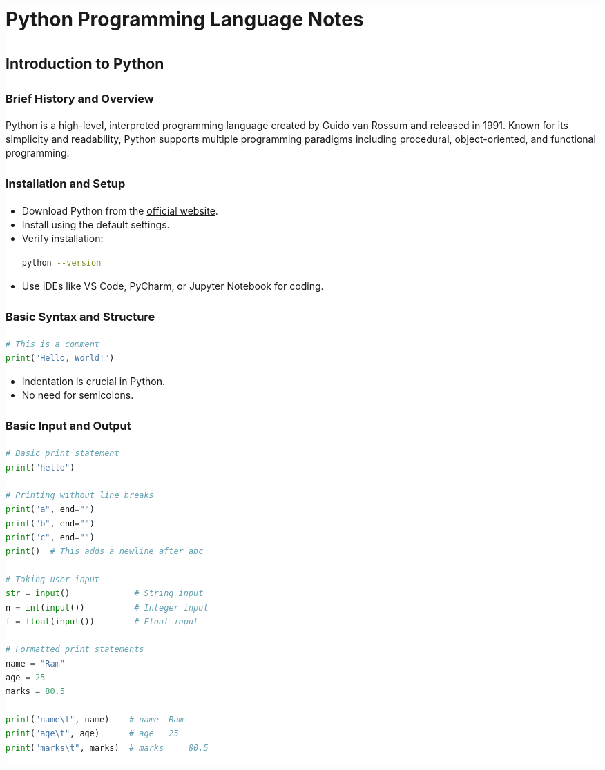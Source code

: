 # Python Programming Language Notes

## Introduction to Python

### Brief History and Overview
Python is a high-level, interpreted programming language created by Guido van Rossum and released in 1991. Known for its simplicity and readability, Python supports multiple programming paradigms including procedural, object-oriented, and functional programming.

### Installation and Setup
- Download Python from the [official website](https://www.python.org/downloads/).
- Install using the default settings.
- Verify installation:
  ```bash
  python --version
  ```
- Use IDEs like VS Code, PyCharm, or Jupyter Notebook for coding.

### Basic Syntax and Structure
```python
# This is a comment
print("Hello, World!")
```
- Indentation is crucial in Python.
- No need for semicolons.

### Basic Input and Output
```python
# Basic print statement
print("hello")

# Printing without line breaks
print("a", end="")
print("b", end="")
print("c", end="")
print()  # This adds a newline after abc

# Taking user input
str = input()             # String input
n = int(input())          # Integer input
f = float(input())        # Float input

# Formatted print statements
name = "Ram"
age = 25
marks = 80.5

print("name\t", name)    # name	 Ram
print("age\t", age)      # age	 25
print("marks\t", marks)  # marks	 80.5
```

---